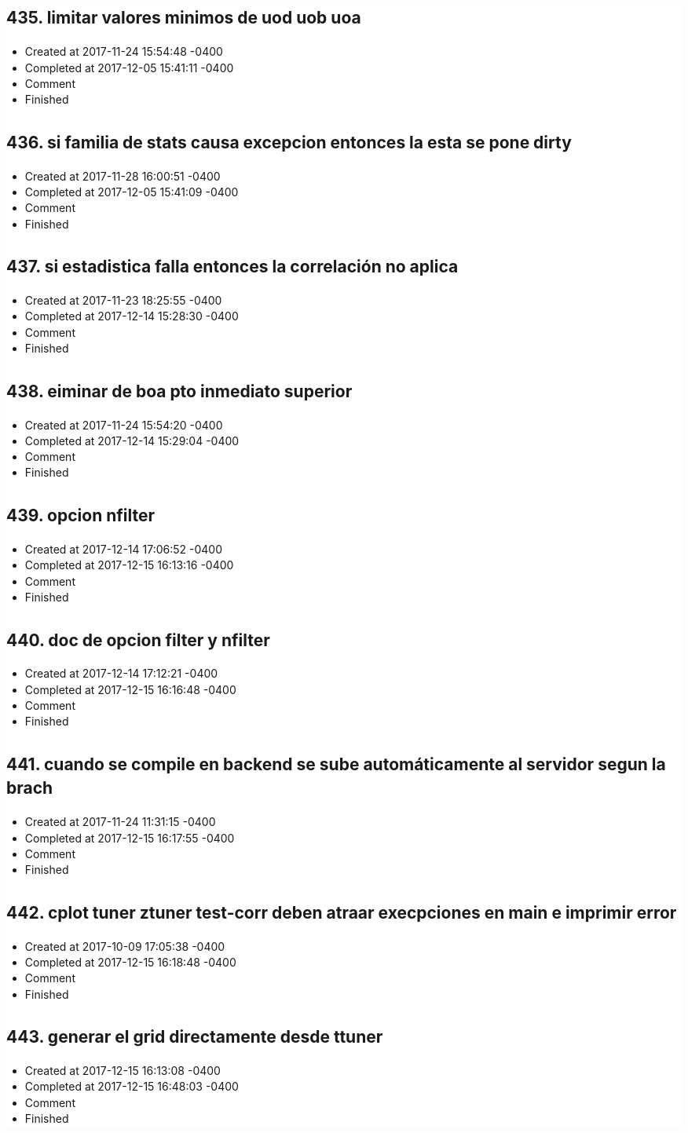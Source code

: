 ## 435. limitar valores minimos de uod uob uoa
- Created at   2017-11-24 15:54:48 -0400
- Completed at 2017-12-05 15:41:11 -0400
- Comment      
- Finished     

## 436. si familia de stats causa excepcion entonces la esta se pone dirty
- Created at   2017-11-28 16:00:51 -0400
- Completed at 2017-12-05 15:41:09 -0400
- Comment      
- Finished     

## 437. si estadistica falla entonces la correlación no aplica
- Created at   2017-11-23 18:25:55 -0400
- Completed at 2017-12-14 15:28:30 -0400
- Comment      
- Finished     

## 438. eiminar de boa pto inmediato superior
- Created at   2017-11-24 15:54:20 -0400
- Completed at 2017-12-14 15:29:04 -0400
- Comment      
- Finished     

## 439. opcion nfilter
- Created at   2017-12-14 17:06:52 -0400
- Completed at 2017-12-15 16:13:16 -0400
- Comment      
- Finished     

## 440. doc de opcion filter y nfilter
- Created at   2017-12-14 17:12:21 -0400
- Completed at 2017-12-15 16:16:48 -0400
- Comment      
- Finished     

## 441. cuando se compile en backend se sube automáticamente al servidor segun la brach
- Created at   2017-11-24 11:31:15 -0400
- Completed at 2017-12-15 16:17:55 -0400
- Comment      
- Finished     

## 442. cplot tuner ztuner test-corr deben atraar execpciones en main  e imprimir error
- Created at   2017-10-09 17:05:38 -0400
- Completed at 2017-12-15 16:18:48 -0400
- Comment      
- Finished     

## 443. generar el grid directamente desde ttuner
- Created at   2017-12-15 16:13:08 -0400
- Completed at 2017-12-15 16:48:03 -0400
- Comment      
- Finished     

